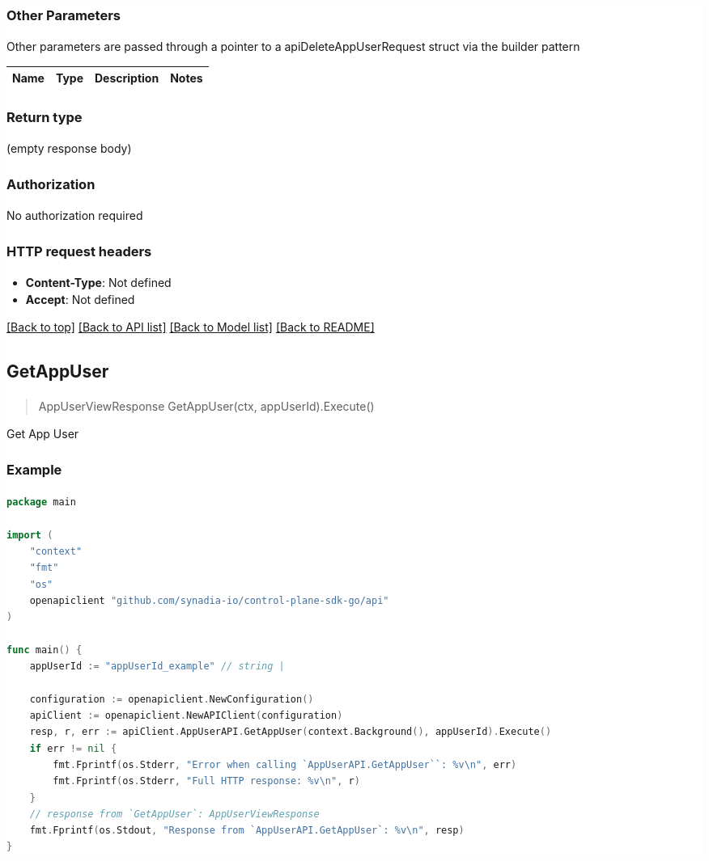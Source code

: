 ### Other Parameters

Other parameters are passed through a pointer to a apiDeleteAppUserRequest struct via the builder pattern


Name | Type | Description  | Notes
------------- | ------------- | ------------- | -------------


### Return type

 (empty response body)

### Authorization

No authorization required

### HTTP request headers

- **Content-Type**: Not defined
- **Accept**: Not defined

[[Back to top]](#) [[Back to API list]](../README.md#documentation-for-api-endpoints)
[[Back to Model list]](../README.md#documentation-for-models)
[[Back to README]](../README.md)


## GetAppUser

> AppUserViewResponse GetAppUser(ctx, appUserId).Execute()

Get App User



### Example

```go
package main

import (
    "context"
    "fmt"
    "os"
    openapiclient "github.com/synadia-io/control-plane-sdk-go/api"
)

func main() {
    appUserId := "appUserId_example" // string | 

    configuration := openapiclient.NewConfiguration()
    apiClient := openapiclient.NewAPIClient(configuration)
    resp, r, err := apiClient.AppUserAPI.GetAppUser(context.Background(), appUserId).Execute()
    if err != nil {
        fmt.Fprintf(os.Stderr, "Error when calling `AppUserAPI.GetAppUser``: %v\n", err)
        fmt.Fprintf(os.Stderr, "Full HTTP response: %v\n", r)
    }
    // response from `GetAppUser`: AppUserViewResponse
    fmt.Fprintf(os.Stdout, "Response from `AppUserAPI.GetAppUser`: %v\n", resp)
}
```
